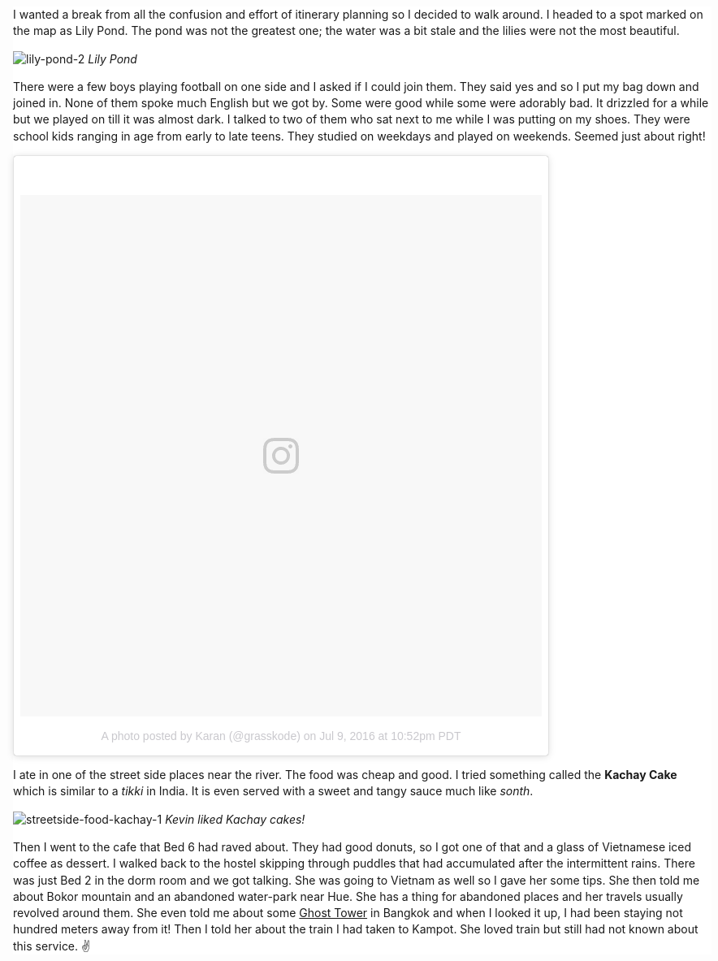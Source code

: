 I wanted a break from all the confusion and effort of itinerary planning so I decided to walk around. I headed to a spot marked on the map as Lily Pond. The pond was not the greatest one; the water was a bit stale and the lilies were not the most beautiful.

<p class="postimg">
	<img src="https://c7.staticflickr.com/9/8442/29423611550_dcab24de48.jpg" alt="lily-pond-2">
	<em>Lily Pond</em>
</p>

There were a few boys playing football on one side and I asked if I could join them. They said yes and so I put my bag down and joined in. None of them spoke much English but we got by. Some were good while some were adorably bad. It drizzled for a while but we played on till it was almost dark. I talked to two of them who sat next to me while I was putting on my shoes. They were school kids ranging in age from early to late teens. They studied on weekdays and played on weekends. Seemed just about right!

<blockquote class="instagram-media" data-instgrm-version="7" style=" background:#FFF; border:0; border-radius:3px; box-shadow:0 0 1px 0 rgba(0,0,0,0.5),0 1px 10px 0 rgba(0,0,0,0.15); margin: 1px; max-width:658px; padding:0; width:99.375%; width:-webkit-calc(100% - 2px); width:calc(100% - 2px);"><div style="padding:8px;"> <div style=" background:#F8F8F8; line-height:0; margin-top:40px; padding:50.0% 0; text-align:center; width:100%;"> <div style=" background:url(data:image/png;base64,iVBORw0KGgoAAAANSUhEUgAAACwAAAAsCAMAAAApWqozAAAABGdBTUEAALGPC/xhBQAAAAFzUkdCAK7OHOkAAAAMUExURczMzPf399fX1+bm5mzY9AMAAADiSURBVDjLvZXbEsMgCES5/P8/t9FuRVCRmU73JWlzosgSIIZURCjo/ad+EQJJB4Hv8BFt+IDpQoCx1wjOSBFhh2XssxEIYn3ulI/6MNReE07UIWJEv8UEOWDS88LY97kqyTliJKKtuYBbruAyVh5wOHiXmpi5we58Ek028czwyuQdLKPG1Bkb4NnM+VeAnfHqn1k4+GPT6uGQcvu2h2OVuIf/gWUFyy8OWEpdyZSa3aVCqpVoVvzZZ2VTnn2wU8qzVjDDetO90GSy9mVLqtgYSy231MxrY6I2gGqjrTY0L8fxCxfCBbhWrsYYAAAAAElFTkSuQmCC); display:block; height:44px; margin:0 auto -44px; position:relative; top:-22px; width:44px;"></div></div><p style=" color:#c9c8cd; font-family:Arial,sans-serif; font-size:14px; line-height:17px; margin-bottom:0; margin-top:8px; overflow:hidden; padding:8px 0 7px; text-align:center; text-overflow:ellipsis; white-space:nowrap;"><a href="https://www.instagram.com/p/BHq36rEBl6T/" style=" color:#c9c8cd; font-family:Arial,sans-serif; font-size:14px; font-style:normal; font-weight:normal; line-height:17px; text-decoration:none;" target="_blank">A photo posted by Karan (@grasskode)</a> on <time style=" font-family:Arial,sans-serif; font-size:14px; line-height:17px;" datetime="2016-07-10T05:52:43+00:00">Jul 9, 2016 at 10:52pm PDT</time></p></div></blockquote>
<script async defer src="//platform.instagram.com/en_US/embeds.js"></script>

I ate in one of the street side places near the river. The food was cheap and good. I tried something called the **Kachay Cake** which is similar to a *tikki* in India. It is even served with a sweet and tangy sauce much like *sonth*.

<p class="postimg">
	<img src="https://c5.staticflickr.com/9/8077/29088270604_d96b5cbb2c.jpg" alt="streetside-food-kachay-1">
	<em>Kevin liked Kachay cakes!</em>
</p>

Then I went to the cafe that Bed 6 had raved about. They had good donuts, so I got one of that and a glass of Vietnamese iced coffee as dessert. I walked back to the hostel skipping through puddles that had accumulated after the intermittent rains. There was just Bed 2 in the dorm room and we got talking. She was going to Vietnam as well so I gave her some tips. She then told me about Bokor mountain and an abandoned water-park near Hue. She has a thing for abandoned places and her travels usually revolved around them. She even told me about some [Ghost Tower](http://www.travelog.me/bangkok/10_incredibly_creepy_facts_about_bangkoks_ghost_tower/) in Bangkok and when I looked it up, I had been staying not hundred meters away from it! Then I told her about the train I had taken to Kampot. She loved train but still had not known about this service. ✌
